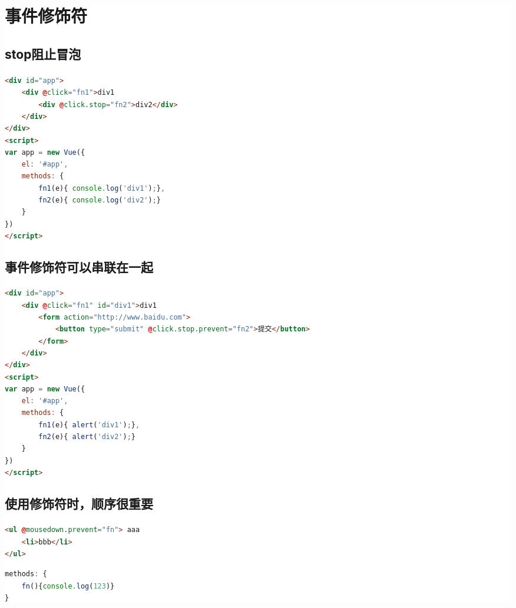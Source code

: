 # 事件修饰符

## stop阻止冒泡

```html
<div id="app">
    <div @click="fn1">div1
        <div @click.stop="fn2">div2</div>
    </div>
</div>
<script>
var app = new Vue({
    el: '#app',
    methods: { 
        fn1(e){ console.log('div1');},
        fn2(e){ console.log('div2');}
    }
})
</script>
```

## 事件修饰符可以串联在一起

```html
<div id="app">
    <div @click="fn1" id="div1">div1
        <form action="http://www.baidu.com">
            <button type="submit" @click.stop.prevent="fn2">提交</button>
        </form>
    </div>
</div>
<script>
var app = new Vue({
    el: '#app',
    methods: { 
        fn1(e){ alert('div1');},
        fn2(e){ alert('div2');}
    }
})
</script>
```

## 使用修饰符时，顺序很重要

```html
<ul @mousedown.prevent="fn"> aaa  
    <li>bbb</li>   
</ul>
```

```javascript
methods: {
    fn(){console.log(123)}
}
```
